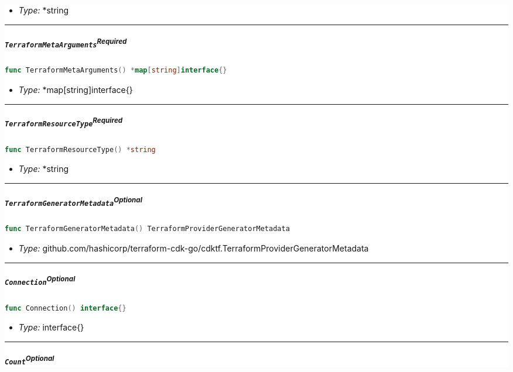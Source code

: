 - *Type:* *string

---

##### `TerraformMetaArguments`<sup>Required</sup> <a name="TerraformMetaArguments" id="rhizo-co-terraform-provider-oci.coreVnicAttachment.CoreVnicAttachment.property.terraformMetaArguments"></a>

```go
func TerraformMetaArguments() *map[string]interface{}
```

- *Type:* *map[string]interface{}

---

##### `TerraformResourceType`<sup>Required</sup> <a name="TerraformResourceType" id="rhizo-co-terraform-provider-oci.coreVnicAttachment.CoreVnicAttachment.property.terraformResourceType"></a>

```go
func TerraformResourceType() *string
```

- *Type:* *string

---

##### `TerraformGeneratorMetadata`<sup>Optional</sup> <a name="TerraformGeneratorMetadata" id="rhizo-co-terraform-provider-oci.coreVnicAttachment.CoreVnicAttachment.property.terraformGeneratorMetadata"></a>

```go
func TerraformGeneratorMetadata() TerraformProviderGeneratorMetadata
```

- *Type:* github.com/hashicorp/terraform-cdk-go/cdktf.TerraformProviderGeneratorMetadata

---

##### `Connection`<sup>Optional</sup> <a name="Connection" id="rhizo-co-terraform-provider-oci.coreVnicAttachment.CoreVnicAttachment.property.connection"></a>

```go
func Connection() interface{}
```

- *Type:* interface{}

---

##### `Count`<sup>Optional</sup> <a name="Count" id="rhizo-co-terraform-provider-oci.coreVnicAttachment.CoreVnicAttachment.property.count"></a>

